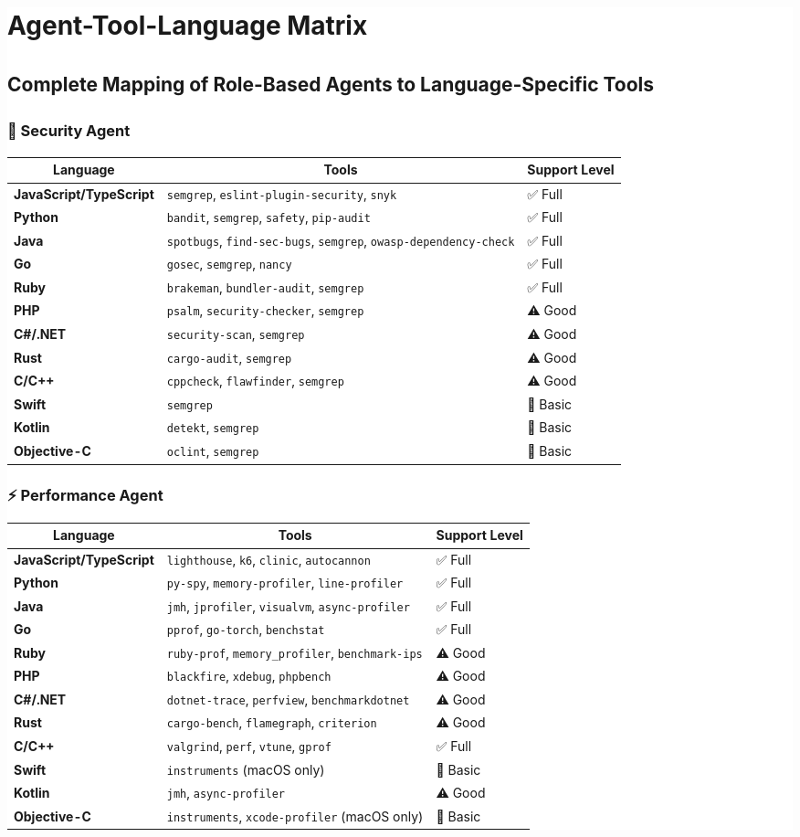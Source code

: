 # Agent-Tool-Language Matrix

## Complete Mapping of Role-Based Agents to Language-Specific Tools

### 🔐 Security Agent

| Language | Tools | Support Level |
|----------|-------|---------------|
| **JavaScript/TypeScript** | `semgrep`, `eslint-plugin-security`, `snyk` | ✅ Full |
| **Python** | `bandit`, `semgrep`, `safety`, `pip-audit` | ✅ Full |
| **Java** | `spotbugs`, `find-sec-bugs`, `semgrep`, `owasp-dependency-check` | ✅ Full |
| **Go** | `gosec`, `semgrep`, `nancy` | ✅ Full |
| **Ruby** | `brakeman`, `bundler-audit`, `semgrep` | ✅ Full |
| **PHP** | `psalm`, `security-checker`, `semgrep` | ⚠️ Good |
| **C#/.NET** | `security-scan`, `semgrep` | ⚠️ Good |
| **Rust** | `cargo-audit`, `semgrep` | ⚠️ Good |
| **C/C++** | `cppcheck`, `flawfinder`, `semgrep` | ⚠️ Good |
| **Swift** | `semgrep` | 🔶 Basic |
| **Kotlin** | `detekt`, `semgrep` | 🔶 Basic |
| **Objective-C** | `oclint`, `semgrep` | 🔶 Basic |

### ⚡ Performance Agent

| Language | Tools | Support Level |
|----------|-------|---------------|
| **JavaScript/TypeScript** | `lighthouse`, `k6`, `clinic`, `autocannon` | ✅ Full |
| **Python** | `py-spy`, `memory-profiler`, `line-profiler` | ✅ Full |
| **Java** | `jmh`, `jprofiler`, `visualvm`, `async-profiler` | ✅ Full |
| **Go** | `pprof`, `go-torch`, `benchstat` | ✅ Full |
| **Ruby** | `ruby-prof`, `memory_profiler`, `benchmark-ips` | ⚠️ Good |
| **PHP** | `blackfire`, `xdebug`, `phpbench` | ⚠️ Good |
| **C#/.NET** | `dotnet-trace`, `perfview`, `benchmarkdotnet` | ⚠️ Good |
| **Rust** | `cargo-bench`, `flamegraph`, `criterion` | ⚠️ Good |
| **C/C++** | `valgrind`, `perf`, `vtune`, `gprof` | ✅ Full |
| **Swift** | `instruments` (macOS only) | 🔶 Basic |
| **Kotlin** | `jmh`, `async-profiler` | ⚠️ Good |
| **Objective-C** | `instruments`, `xcode-profiler` (macOS only) | 🔶 Basic |
